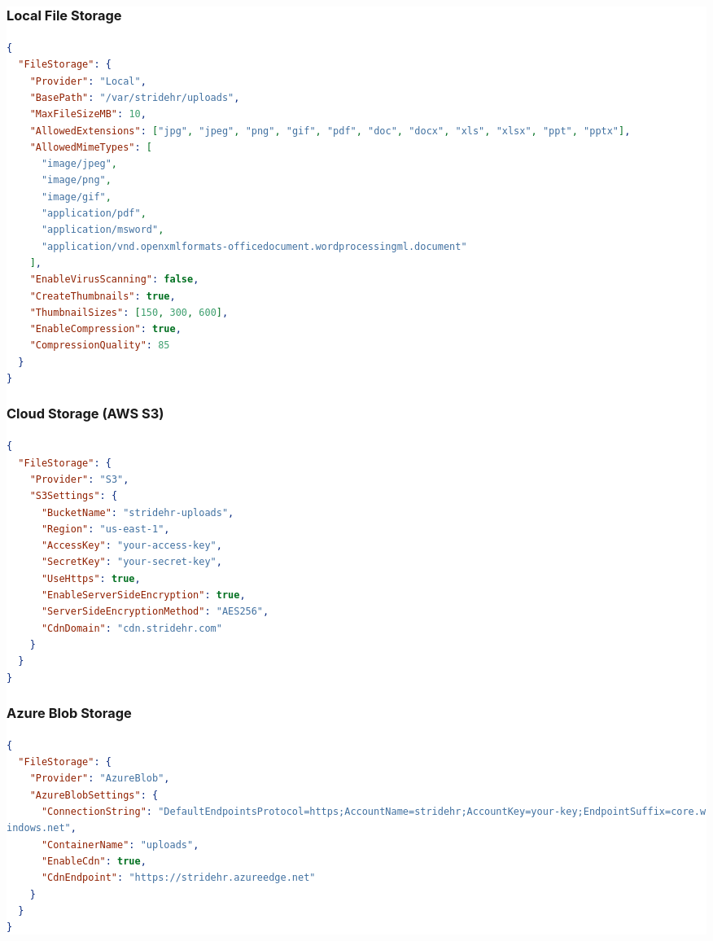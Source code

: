 ### Local File Storage

```json
{
  "FileStorage": {
    "Provider": "Local",
    "BasePath": "/var/stridehr/uploads",
    "MaxFileSizeMB": 10,
    "AllowedExtensions": ["jpg", "jpeg", "png", "gif", "pdf", "doc", "docx", "xls", "xlsx", "ppt", "pptx"],
    "AllowedMimeTypes": [
      "image/jpeg",
      "image/png",
      "image/gif",
      "application/pdf",
      "application/msword",
      "application/vnd.openxmlformats-officedocument.wordprocessingml.document"
    ],
    "EnableVirusScanning": false,
    "CreateThumbnails": true,
    "ThumbnailSizes": [150, 300, 600],
    "EnableCompression": true,
    "CompressionQuality": 85
  }
}
```

### Cloud Storage (AWS S3)

```json
{
  "FileStorage": {
    "Provider": "S3",
    "S3Settings": {
      "BucketName": "stridehr-uploads",
      "Region": "us-east-1",
      "AccessKey": "your-access-key",
      "SecretKey": "your-secret-key",
      "UseHttps": true,
      "EnableServerSideEncryption": true,
      "ServerSideEncryptionMethod": "AES256",
      "CdnDomain": "cdn.stridehr.com"
    }
  }
}
```

### Azure Blob Storage

```json
{
  "FileStorage": {
    "Provider": "AzureBlob",
    "AzureBlobSettings": {
      "ConnectionString": "DefaultEndpointsProtocol=https;AccountName=stridehr;AccountKey=your-key;EndpointSuffix=core.windows.net",
      "ContainerName": "uploads",
      "EnableCdn": true,
      "CdnEndpoint": "https://stridehr.azureedge.net"
    }
  }
}
```
